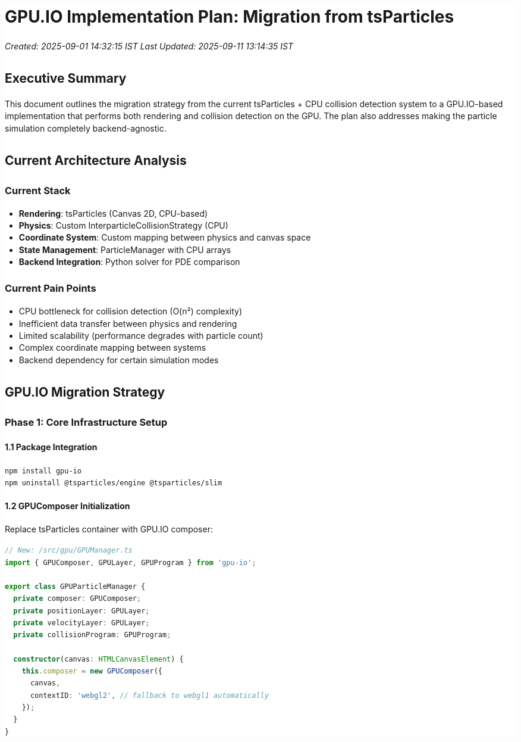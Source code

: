 # GPU.IO Implementation Plan: Migration from tsParticles

*Created: 2025-09-01 14:32:15 IST*
*Last Updated: 2025-09-11 13:14:35 IST*

## Executive Summary

This document outlines the migration strategy from the current tsParticles + CPU collision detection system to a GPU.IO-based implementation that performs both rendering and collision detection on the GPU. The plan also addresses making the particle simulation completely backend-agnostic.

## Current Architecture Analysis

### Current Stack
- **Rendering**: tsParticles (Canvas 2D, CPU-based)
- **Physics**: Custom InterparticleCollisionStrategy (CPU)
- **Coordinate System**: Custom mapping between physics and canvas space
- **State Management**: ParticleManager with CPU arrays
- **Backend Integration**: Python solver for PDE comparison

### Current Pain Points
- CPU bottleneck for collision detection (O(n²) complexity)
- Inefficient data transfer between physics and rendering
- Limited scalability (performance degrades with particle count)
- Complex coordinate mapping between systems
- Backend dependency for certain simulation modes

## GPU.IO Migration Strategy

### Phase 1: Core Infrastructure Setup

#### 1.1 Package Integration
```bash
npm install gpu-io
npm uninstall @tsparticles/engine @tsparticles/slim
```

#### 1.2 GPUComposer Initialization
Replace tsParticles container with GPU.IO composer:

```typescript
// New: /src/gpu/GPUManager.ts
import { GPUComposer, GPULayer, GPUProgram } from 'gpu-io';

export class GPUParticleManager {
  private composer: GPUComposer;
  private positionLayer: GPULayer;
  private velocityLayer: GPULayer;
  private collisionProgram: GPUProgram;
  
  constructor(canvas: HTMLCanvasElement) {
    this.composer = new GPUComposer({
      canvas,
      contextID: 'webgl2', // fallback to webgl1 automatically
    });
  }
}
```
